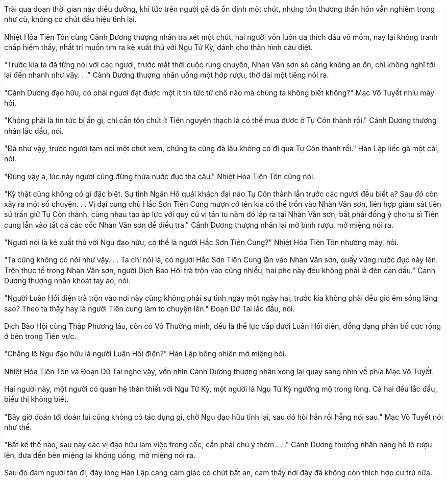 Trải qua đoạn thời gian này điều dưỡng, khí tức trên người gã đã ổn định một chút, nhưng tổn thương thần hồn vẫn nghiêm trọng như cũ, không có chút dấu hiệu tỉnh lại.

Nhiệt Hỏa Tiên Tôn cùng Cảnh Dương thượng nhân tra xét một chút, hai người vốn luôn ưa thích đấu võ mồm, nay lại không tranh chấp hiếm thấy, nhất trí muốn tìm ra kẻ xuất thủ với Ngu Tử Kỳ, đánh cho thân hình câu diệt.

"Trước kia ta đã từng nói với các ngươi, trước mắt thời cuộc rung chuyển, Nhàn Vân sơn sẽ càng không an ổn, chỉ không nghĩ tới lại đến nhanh như vậy. . ." Cảnh Dương thượng nhân uống một hớp rượu, thở dài một tiếng nói ra.

"Cảnh Dương đạo hữu, có phải ngươi đạt được một ít tin tức từ chỗ nào mà chúng ta không biết không?" Mạc Vô Tuyết nhíu mày hỏi.

"Không phải là tin tức bí ẩn gì, chỉ cần tốn chút ít Tiên nguyên thạch là có thể mua được ở Tụ Côn thành rồi." Cảnh Dương thượng nhân lắc đầu, nói.

"Đã như vậy, trước ngươi tạm nói một chút xem, chúng ta cũng đã lâu không có đi qua Tụ Côn thành rồi." Hàn Lập liếc gã một cái, nói.

"Đúng vậy a, lúc này ngươi cũng đừng thừa nước đục thả câu." Nhiệt Hỏa Tiên Tôn cũng nói.

"Kỳ thật cũng không có gì đặc biệt. Sự tình Ngân Hồ quái khách đại náo Tụ Côn thành lần trước các ngươi đều biết a? Sau đó còn xảy ra một số chuyện. . . Vị đại cung chủ Hắc Sơn Tiên Cung mượn cớ tên kia có thể trốn vào Nhàn Vân sơn, liên hợp giám sát tiên sứ trấn giữ Tụ Côn thành, cùng nhau tạo áp lực với quy củ vị tán tu năm đó lập ra tại Nhàn Vân sơn, bắt phải đồng ý cho tu sĩ Tiên cung lẫn vào tất cả các cốc Nhàn Vân sơn để điều tra." Cảnh Dương thượng nhân lại mở bình rượu, mở miệng nói ra.

"Ngươi nói là kẻ xuất thủ với Ngu đạo hữu, có thể là người Hắc Sơn Tiên Cung?" Nhiệt Hỏa Tiên Tôn nhướng mày, hỏi.

"Ta cũng không có nói như vậy. . . Ta chỉ nói là, có người Hắc Sơn Tiên Cung lẫn vào Nhàn Vân sơn, quấy vũng nước đục này lên. Trên thực tế trong Nhàn Vân sơn, người Dịch Bào Hội trà trộn vào cũng nhiều, hai phe này đều không phải là đèn cạn dầu." Cảnh Dương thượng nhân khoát tay áo, nói.

"Người Luân Hồi điện trà trộn vào nơi này cũng không phải sự tình ngày một ngày hai, trước kia không phải đều gió êm sóng lặng sao? Theo ta thấy hay là người Tiên cung làm to chuyện lên." Đoạn Dữ Tai lắc đầu, nói.

Dịch Bào Hội cùng Thập Phương lâu, còn có Vô Thường minh, đều là thế lực cấp dưới Luân Hồi điện, đồng dạng phân bố cực rộng ở bên trong Tiên vực.

"Chẳng lẽ Ngu đạo hữu là người Luân Hồi điện?" Hàn Lập bỗng nhiên mở miệng hỏi.

Nhiệt Hỏa Tiên Tôn và Đoạn Dữ Tai nghe vậy, vốn nhìn Cảnh Dương thượng nhân xong lại quay sang nhìn về phía Mạc Vô Tuyết.

Hai người này, một người có quan hệ thân thiết với Ngu Tử Kỳ, một người là Ngu Tử Kỳ ngưỡng mộ trong lòng. Cả hai đều lắc đầu, biểu thị không biết.

"Bây giờ đoán tới đoán lui cũng không có tác dụng gì, chờ Ngu đạo hữu tỉnh lại, sau đó hỏi hắn rồi hẵng nói sau." Mạc Vô Tuyết nói như thế.

"Bất kể thế nào, sau này các vị đạo hữu làm việc trong cốc, cần phải chú ý thêm . . ." Cảnh Dương thượng nhân nâng hồ lô rượu lên, đưa đến bên miệng lại không uống, mở miệng nói ra.

Sau đó đám người tản đi, đáy lòng Hàn Lập càng cảm giác có chút bất an, cảm thấy nơi đây đã không còn thích hợp cư trú nữa.
